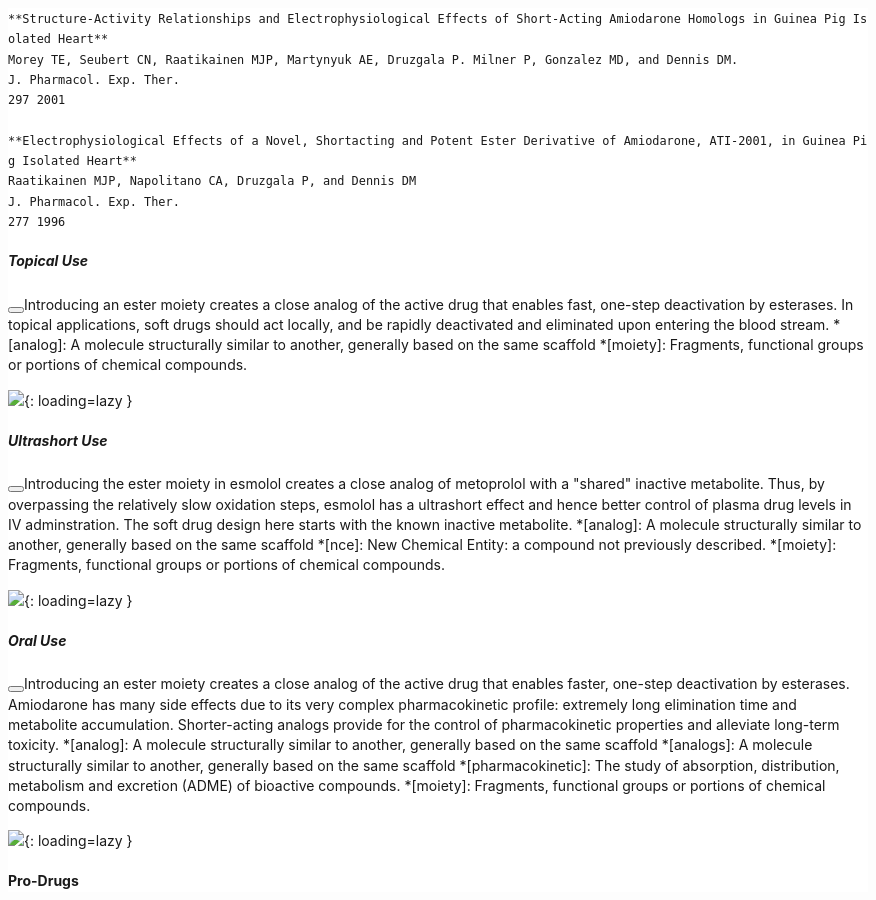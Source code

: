     **Structure-Activity Relationships and Electrophysiological Effects of Short-Acting Amiodarone Homologs in Guinea Pig Isolated Heart** 
    Morey TE, Seubert CN, Raatikainen MJP, Martynyuk AE, Druzgala P. Milner P, Gonzalez MD, and Dennis DM. 
    J. Pharmacol. Exp. Ther. 
    297 2001  
    
    **Electrophysiological Effects of a Novel, Shortacting and Potent Ester Derivative of Amiodarone, ATI-2001, in Guinea Pig Isolated Heart** 
    Raatikainen MJP, Napolitano CA, Druzgala P, and Dennis DM 
    J. Pharmacol. Exp. Ther. 
    277 1996  
    
##### Topical Use

<button  class='playb' onclick='playAudio(this)' data-mp3-name='adme-properties/topical-use-3f7704b0'><i class='fa fa-play' aria-hidden='true'></i></button>Introducing an ester moiety creates a close analog  of the active drug that enables fast, one-step deactivation by esterases. In topical applications, soft drugs should act locally, and be rapidly deactivated and eliminated upon entering the blood stream. 
*[analog]: A molecule structurally similar to another, generally based on the same scaffold
*[moiety]: Fragments, functional groups or portions of chemical compounds.


![](https://media.drugdesign.org/course/adme-properties/4_6_2_0_0_1n1.png){: loading=lazy }
##### Ultrashort Use

<button  class='playb' onclick='playAudio(this)' data-mp3-name='adme-properties/ultrashort-use-784e94ab'><i class='fa fa-play' aria-hidden='true'></i></button>Introducing the ester moiety in esmolol creates a close analog of metoprolol with a "shared" inactive metabolite. Thus, by overpassing the relatively slow oxidation steps, esmolol has a ultrashort effect and hence better control of plasma drug levels in IV adminstration. The soft drug design here starts with the known inactive metabolite.
*[analog]: A molecule structurally similar to another, generally based on the same scaffold
*[nce]: New Chemical Entity: a compound not previously described.
*[moiety]: Fragments, functional groups or portions of chemical compounds.


![](https://media.drugdesign.org/course/adme-properties/4_6_2_0_0_1n2.png){: loading=lazy }
##### Oral Use

<button  class='playb' onclick='playAudio(this)' data-mp3-name='adme-properties/oral-use-684533ca'><i class='fa fa-play' aria-hidden='true'></i></button>Introducing an ester moiety creates a close analog of the active drug that enables faster, one-step deactivation by esterases. Amiodarone has many side effects due to its very complex pharmacokinetic profile: extremely long elimination time and metabolite accumulation. Shorter-acting analogs provide for the control of pharmacokinetic properties and alleviate long-term toxicity.
*[analog]: A molecule structurally similar to another, generally based on the same scaffold
*[analogs]: A molecule structurally similar to another, generally based on the same scaffold
*[pharmacokinetic]: The study of absorption, distribution, metabolism and excretion (ADME) of bioactive compounds.
*[moiety]: Fragments, functional groups or portions of chemical compounds.


![](https://media.drugdesign.org/course/adme-properties/4_6_2_0_0_1n3.png){: loading=lazy }
#### Pro-Drugs
